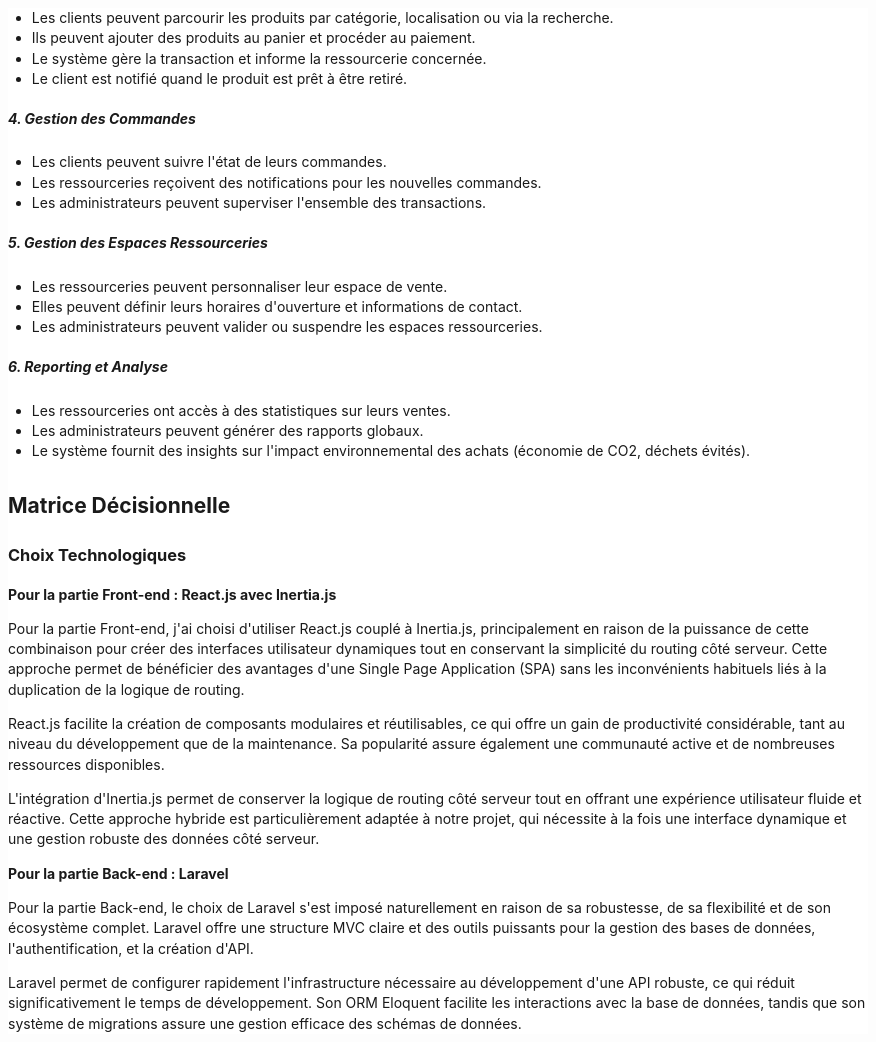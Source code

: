 - Les clients peuvent parcourir les produits par catégorie, localisation ou via la recherche.
- Ils peuvent ajouter des produits au panier et procéder au paiement.
- Le système gère la transaction et informe la ressourcerie concernée.
- Le client est notifié quand le produit est prêt à être retiré.

##### 4. Gestion des Commandes

- Les clients peuvent suivre l'état de leurs commandes.
- Les ressourceries reçoivent des notifications pour les nouvelles commandes.
- Les administrateurs peuvent superviser l'ensemble des transactions.

##### 5. Gestion des Espaces Ressourceries

- Les ressourceries peuvent personnaliser leur espace de vente.
- Elles peuvent définir leurs horaires d'ouverture et informations de contact.
- Les administrateurs peuvent valider ou suspendre les espaces ressourceries.

##### 6. Reporting et Analyse

- Les ressourceries ont accès à des statistiques sur leurs ventes.
- Les administrateurs peuvent générer des rapports globaux.
- Le système fournit des insights sur l'impact environnemental des achats (économie de CO2, déchets évités).

## Matrice Décisionnelle

### Choix Technologiques

**Pour la partie Front-end : React.js avec Inertia.js**

Pour la partie Front-end, j'ai choisi d'utiliser React.js couplé à Inertia.js, principalement en raison de la puissance de cette combinaison pour créer des interfaces utilisateur dynamiques tout en conservant la simplicité du routing côté serveur. Cette approche permet de bénéficier des avantages d'une Single Page Application (SPA) sans les inconvénients habituels liés à la duplication de la logique de routing.

React.js facilite la création de composants modulaires et réutilisables, ce qui offre un gain de productivité considérable, tant au niveau du développement que de la maintenance. Sa popularité assure également une communauté active et de nombreuses ressources disponibles.

L'intégration d'Inertia.js permet de conserver la logique de routing côté serveur tout en offrant une expérience utilisateur fluide et réactive. Cette approche hybride est particulièrement adaptée à notre projet, qui nécessite à la fois une interface dynamique et une gestion robuste des données côté serveur.

**Pour la partie Back-end : Laravel**

Pour la partie Back-end, le choix de Laravel s'est imposé naturellement en raison de sa robustesse, de sa flexibilité et de son écosystème complet. Laravel offre une structure MVC claire et des outils puissants pour la gestion des bases de données, l'authentification, et la création d'API.

Laravel permet de configurer rapidement l'infrastructure nécessaire au développement d'une API robuste, ce qui réduit significativement le temps de développement. Son ORM Eloquent facilite les interactions avec la base de données, tandis que son système de migrations assure une gestion efficace des schémas de données.
